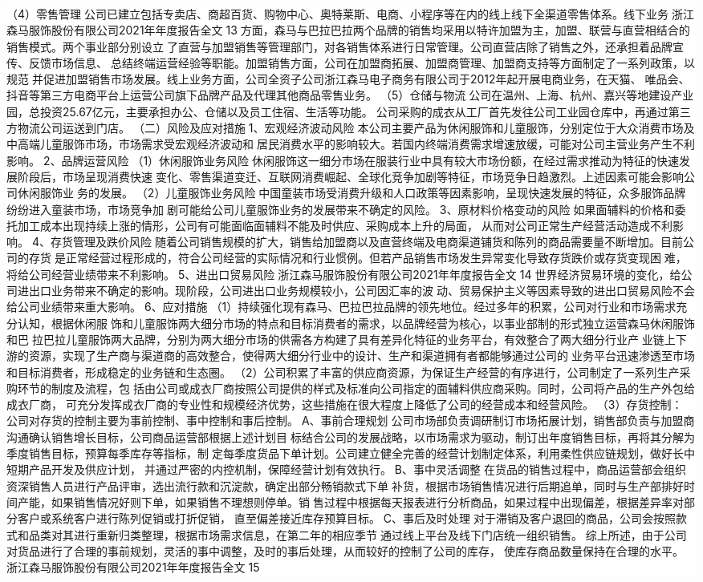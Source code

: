 （4）零售管理
公司已建立包括专卖店、商超百货、购物中心、奥特莱斯、电商、小程序等在内的线上线下全渠道零售体系。线下业务
浙江森马服饰股份有限公司2021年年度报告全文
13
方面，森马与巴拉巴拉两个品牌的销售均采用以特许加盟为主，加盟、联营与直营相结合的销售模式。两个事业部分别设立
了直营与加盟销售等管理部门，对各销售体系进行日常管理。公司直营店除了销售之外，还承担着品牌宣传、反馈市场信息、
总结终端运营经验等职能。加盟销售方面，公司在加盟商拓展、加盟商管理、加盟商支持等方面制定了一系列政策，以规范
并促进加盟销售市场发展。线上业务方面，公司全资子公司浙江森马电子商务有限公司于2012年起开展电商业务，在天猫、
唯品会、抖音等第三方电商平台上运营公司旗下品牌产品及代理其他商品零售业务。
（5）仓储与物流
公司在温州、上海、杭州、嘉兴等地建设产业园，总投资25.67亿元，主要承担办公、仓储以及员工住宿、生活等功能。
公司采购的成衣从工厂首先发往公司工业园仓库中，再通过第三方物流公司运送到门店。
（二）风险及应对措施
1、宏观经济波动风险
本公司主要产品为休闲服饰和儿童服饰，分别定位于大众消费市场及中高端儿童服饰市场，市场需求受宏观经济波动和
居民消费水平的影响较大。若国内终端消费需求增速放缓，可能对公司主营业务产生不利影响。
2、品牌运营风险
（1）休闲服饰业务风险
休闲服饰这一细分市场在服装行业中具有较大市场份额，在经过需求推动为特征的快速发展阶段后，市场呈现消费快速
变化、零售渠道变迁、互联网消费崛起、全球化竞争加剧等特征，市场竞争日趋激烈。上述因素可能会影响公司休闲服饰业
务的发展。
（2）儿童服饰业务风险
中国童装市场受消费升级和人口政策等因素影响，呈现快速发展的特征，众多服饰品牌纷纷进入童装市场，市场竞争加
剧可能给公司儿童服饰业务的发展带来不确定的风险。
3、原材料价格变动的风险
如果面辅料的价格和委托加工成本出现持续上涨的情形，公司有可能面临面辅料不能及时供应、采购成本上升的局面，
从而对公司正常生产经营活动造成不利影响。
4、存货管理及跌价风险
随着公司销售规模的扩大，销售给加盟商以及直营终端及电商渠道铺货和陈列的商品需要量不断增加。目前公司的存货
是正常经营过程形成的，符合公司经营的实际情况和行业惯例。但若产品销售市场发生异常变化导致存货跌价或存货变现困
难，将给公司经营业绩带来不利影响。
5、进出口贸易风险
浙江森马服饰股份有限公司2021年年度报告全文
14
世界经济贸易环境的变化，给公司进出口业务带来不确定的影响。现阶段，公司进出口业务规模较小，公司因汇率的波
动、贸易保护主义等因素导致的进出口贸易风险不会给公司业绩带来重大影响。
6、应对措施
（1）持续强化现有森马、巴拉巴拉品牌的领先地位。经过多年的积累，公司对行业和市场需求充分认知，根据休闲服
饰和儿童服饰两大细分市场的特点和目标消费者的需求，以品牌经营为核心，以事业部制的形式独立运营森马休闲服饰和巴
拉巴拉儿童服饰两大品牌，分别为两大细分市场的供需各方构建了具有差异化特征的业务平台，有效整合了两大细分行业产
业链上下游的资源，实现了生产商与渠道商的高效整合，使得两大细分行业中的设计、生产和渠道拥有者都能够通过公司的
业务平台迅速渗透至市场和目标消费者，形成稳定的业务链和生态圈。
（2）公司积累了丰富的供应商资源，为保证生产经营的有序进行，公司制定了一系列生产采购环节的制度及流程，包
括由公司或成衣厂商按照公司提供的样式及标准向公司指定的面辅料供应商采购。同时，公司将产品的生产外包给成衣厂商，
可充分发挥成衣厂商的专业性和规模经济优势，这些措施在很大程度上降低了公司的经营成本和经营风险。
（3）存货控制：
公司对存货的控制主要为事前控制、事中控制和事后控制。
A、事前合理规划
公司市场部负责调研制订市场拓展计划，销售部负责与加盟商沟通确认销售增长目标，公司商品运营部根据上述计划目
标结合公司的发展战略，以市场需求为驱动，制订出年度销售目标，再将其分解为季度销售目标，预算每季库存等指标，制
定每季度货品下单计划。公司建立健全完善的经营计划制定体系，利用柔性供应链规划，做好长中短期产品开发及供应计划，
并通过严密的内控机制，保障经营计划有效执行。
B、事中灵活调整
在货品的销售过程中，商品运营部会组织资深销售人员进行产品评审，选出流行款和沉淀款，确定出部分畅销款式下单
补货，根据市场销售情况进行后期追单，同时与生产部排好时间产能，如果销售情况好则下单，如果销售不理想则停单。销
售过程中根据每天报表进行分析商品，如果过程中出现偏差，根据差异率对部分客户或系统客户进行陈列促销或打折促销，
直至偏差接近库存预算目标。
C、事后及时处理
对于滞销及客户退回的商品，公司会按照款式和品类对其进行重新归类整理，根据市场需求信息，在第二年的相应季节
通过线上平台及线下门店统一组织销售。
综上所述，由于公司对货品进行了合理的事前规划，灵活的事中调整，及时的事后处理，从而较好的控制了公司的库存，
使库存商品数量保持在合理的水平。
浙江森马服饰股份有限公司2021年年度报告全文
15